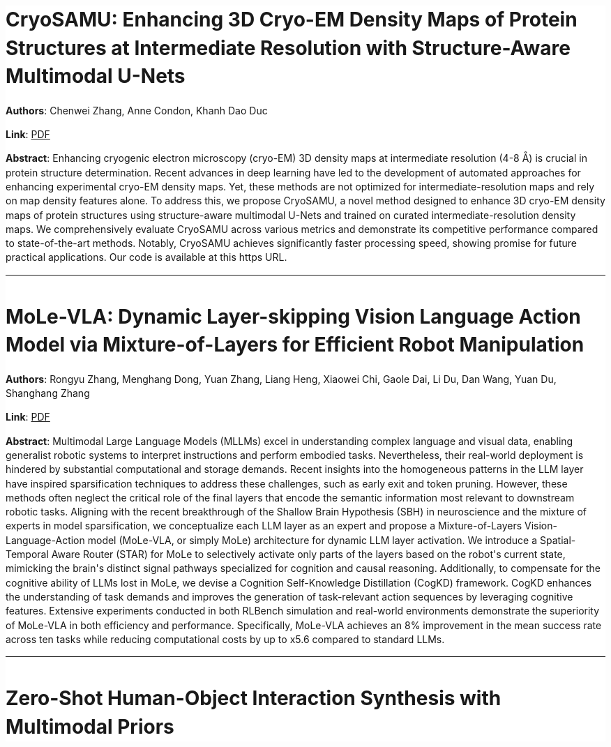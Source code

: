 # CryoSAMU: Enhancing 3D Cryo-EM Density Maps of Protein Structures at Intermediate Resolution with Structure-Aware Multimodal U-Nets 

**Authors**: Chenwei Zhang, Anne Condon, Khanh Dao Duc  

**Link**: [PDF](https://arxiv.org/pdf/2503.20291)  

**Abstract**: Enhancing cryogenic electron microscopy (cryo-EM) 3D density maps at intermediate resolution (4-8 Å) is crucial in protein structure determination. Recent advances in deep learning have led to the development of automated approaches for enhancing experimental cryo-EM density maps. Yet, these methods are not optimized for intermediate-resolution maps and rely on map density features alone. To address this, we propose CryoSAMU, a novel method designed to enhance 3D cryo-EM density maps of protein structures using structure-aware multimodal U-Nets and trained on curated intermediate-resolution density maps. We comprehensively evaluate CryoSAMU across various metrics and demonstrate its competitive performance compared to state-of-the-art methods. Notably, CryoSAMU achieves significantly faster processing speed, showing promise for future practical applications. Our code is available at this https URL. 

---
# MoLe-VLA: Dynamic Layer-skipping Vision Language Action Model via Mixture-of-Layers for Efficient Robot Manipulation 

**Authors**: Rongyu Zhang, Menghang Dong, Yuan Zhang, Liang Heng, Xiaowei Chi, Gaole Dai, Li Du, Dan Wang, Yuan Du, Shanghang Zhang  

**Link**: [PDF](https://arxiv.org/pdf/2503.20384)  

**Abstract**: Multimodal Large Language Models (MLLMs) excel in understanding complex language and visual data, enabling generalist robotic systems to interpret instructions and perform embodied tasks. Nevertheless, their real-world deployment is hindered by substantial computational and storage demands. Recent insights into the homogeneous patterns in the LLM layer have inspired sparsification techniques to address these challenges, such as early exit and token pruning. However, these methods often neglect the critical role of the final layers that encode the semantic information most relevant to downstream robotic tasks. Aligning with the recent breakthrough of the Shallow Brain Hypothesis (SBH) in neuroscience and the mixture of experts in model sparsification, we conceptualize each LLM layer as an expert and propose a Mixture-of-Layers Vision-Language-Action model (MoLe-VLA, or simply MoLe) architecture for dynamic LLM layer activation. We introduce a Spatial-Temporal Aware Router (STAR) for MoLe to selectively activate only parts of the layers based on the robot's current state, mimicking the brain's distinct signal pathways specialized for cognition and causal reasoning. Additionally, to compensate for the cognitive ability of LLMs lost in MoLe, we devise a Cognition Self-Knowledge Distillation (CogKD) framework. CogKD enhances the understanding of task demands and improves the generation of task-relevant action sequences by leveraging cognitive features. Extensive experiments conducted in both RLBench simulation and real-world environments demonstrate the superiority of MoLe-VLA in both efficiency and performance. Specifically, MoLe-VLA achieves an 8% improvement in the mean success rate across ten tasks while reducing computational costs by up to x5.6 compared to standard LLMs. 

---
# Zero-Shot Human-Object Interaction Synthesis with Multimodal Priors 
